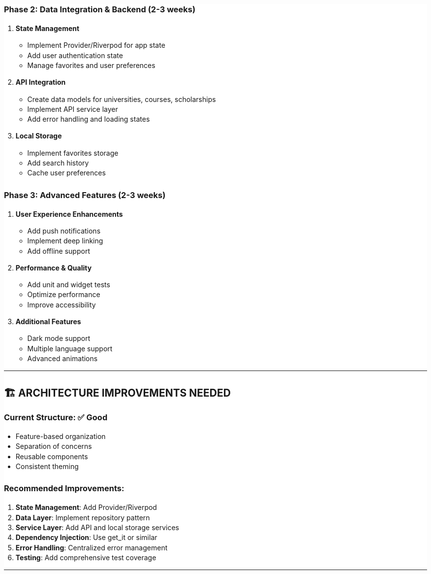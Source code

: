 ### Phase 2: Data Integration & Backend (2-3 weeks)
1. **State Management**
   - Implement Provider/Riverpod for app state
   - Add user authentication state
   - Manage favorites and user preferences

2. **API Integration**
   - Create data models for universities, courses, scholarships
   - Implement API service layer
   - Add error handling and loading states

3. **Local Storage**
   - Implement favorites storage
   - Add search history
   - Cache user preferences

### Phase 3: Advanced Features (2-3 weeks)
1. **User Experience Enhancements**
   - Add push notifications
   - Implement deep linking
   - Add offline support

2. **Performance & Quality**
   - Add unit and widget tests
   - Optimize performance
   - Improve accessibility

3. **Additional Features**
   - Dark mode support
   - Multiple language support
   - Advanced animations

---

## 🏗️ ARCHITECTURE IMPROVEMENTS NEEDED

### Current Structure: ✅ Good
- Feature-based organization
- Separation of concerns
- Reusable components
- Consistent theming

### Recommended Improvements:
1. **State Management**: Add Provider/Riverpod
2. **Data Layer**: Implement repository pattern
3. **Service Layer**: Add API and local storage services
4. **Dependency Injection**: Use get_it or similar
5. **Error Handling**: Centralized error management
6. **Testing**: Add comprehensive test coverage

---
